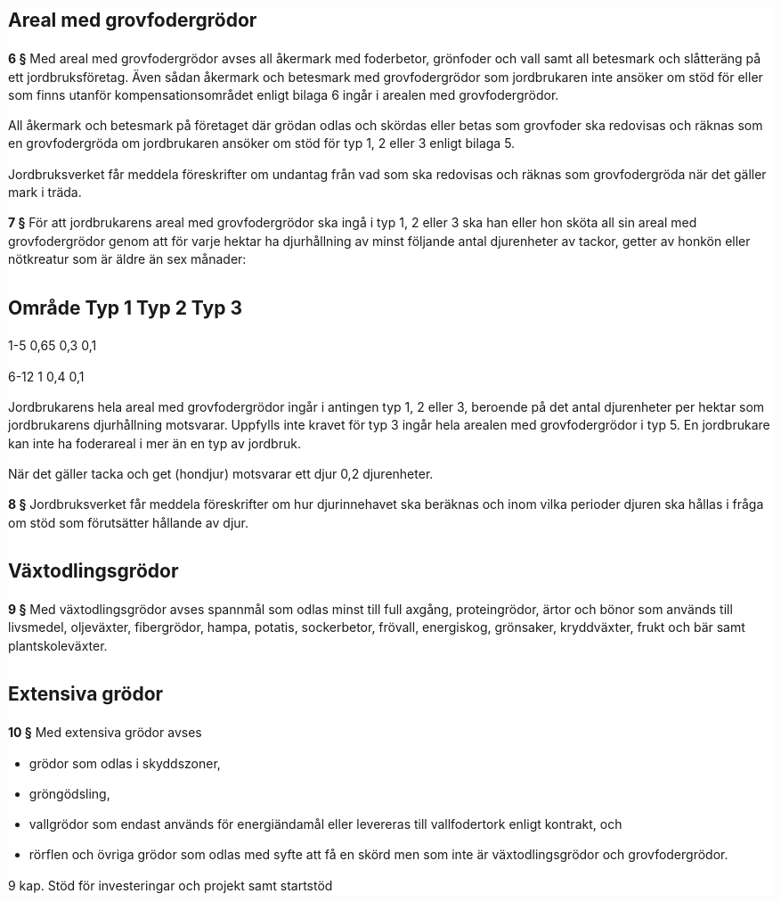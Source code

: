 ## Areal med grovfodergrödor

**6 §** Med areal med grovfodergrödor avses all åkermark med foderbetor, grönfoder och vall samt all betesmark och slåtteräng på ett jordbruksföretag. Även sådan åkermark och betesmark med grovfodergrödor som jordbrukaren inte ansöker om stöd för eller som finns utanför kompensationsområdet enligt bilaga 6 ingår i arealen med grovfodergrödor.

All åkermark och betesmark på företaget där grödan odlas och skördas eller betas som grovfoder ska redovisas och räknas som en grovfodergröda om jordbrukaren ansöker om stöd för typ 1, 2 eller 3 enligt bilaga 5.

Jordbruksverket får meddela föreskrifter om undantag från vad som ska redovisas och räknas som grovfodergröda när det gäller mark i träda.

**7 §** För att jordbrukarens areal med grovfodergrödor ska ingå i typ 1, 2 eller 3 ska han eller hon sköta all sin areal med grovfodergrödor genom att för varje hektar ha djurhållning av minst följande antal djurenheter av tackor, getter av honkön eller nötkreatur som är äldre än sex månader:

## Område Typ 1    Typ 2     Typ 3

1-5    0,65      0,3       0,1

6-12   1        0,4       0,1

Jordbrukarens hela areal med grovfodergrödor ingår i antingen typ 1, 2 eller 3, beroende på det antal djurenheter per hektar som jordbrukarens djurhållning motsvarar. Uppfylls inte kravet för typ 3 ingår hela arealen med grovfodergrödor i typ 5. En jordbrukare kan inte ha foderareal i mer än en typ av jordbruk.

När det gäller tacka och get (hondjur) motsvarar ett djur 0,2 djurenheter.

**8 §** Jordbruksverket får meddela föreskrifter om hur djurinnehavet ska beräknas och inom vilka perioder djuren ska hållas i fråga om stöd som förutsätter hållande av djur.

## Växtodlingsgrödor

**9 §** Med växtodlingsgrödor avses spannmål som odlas minst till full axgång, proteingrödor, ärtor och bönor som används till livsmedel, oljeväxter, fibergrödor, hampa, potatis, sockerbetor, frövall, energiskog, grönsaker, kryddväxter, frukt och bär samt plantskoleväxter.

## Extensiva grödor

**10 §** Med extensiva grödor avses

- grödor som odlas i skyddszoner,

- gröngödsling,

- vallgrödor som endast används för energiändamål eller levereras till vallfodertork enligt kontrakt, och

- rörflen och övriga grödor som odlas med syfte att få en skörd men som inte är växtodlingsgrödor och grovfodergrödor.

9 kap. Stöd för investeringar och projekt samt startstöd
